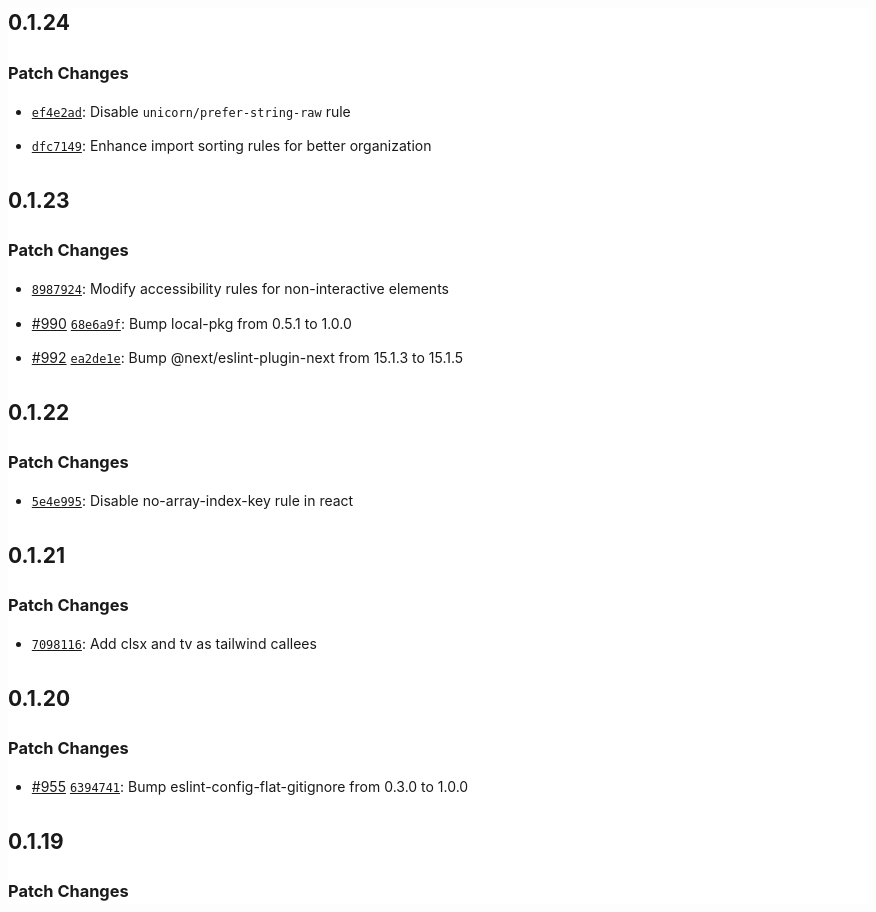 ## 0.1.24

### Patch Changes

- [`ef4e2ad`](https://github.com/tszhong0411/nelsonlai.me/commit/ef4e2ad7db590a228f9a05c536cf5f206a59e76e): Disable `unicorn/prefer-string-raw` rule

- [`dfc7149`](https://github.com/tszhong0411/nelsonlai.me/commit/dfc71494d2c6d8853b4c6c66f4d7897bc7981aff): Enhance import sorting rules for better organization

## 0.1.23

### Patch Changes

- [`8987924`](https://github.com/tszhong0411/nelsonlai.me/commit/8987924d3ef98b1eb092bc3fad8bdbbe09b894f1): Modify accessibility rules for non-interactive elements

- [#990](https://github.com/tszhong0411/nelsonlai.me/pull/990) [`68e6a9f`](https://github.com/tszhong0411/nelsonlai.me/commit/68e6a9f1c116f7962e14778b95d0bae34008f508): Bump local-pkg from 0.5.1 to 1.0.0

- [#992](https://github.com/tszhong0411/nelsonlai.me/pull/992) [`ea2de1e`](https://github.com/tszhong0411/nelsonlai.me/commit/ea2de1ef9cf9fce968a6a2d1ee10c5d30c6d406e): Bump @next/eslint-plugin-next from 15.1.3 to 15.1.5

## 0.1.22

### Patch Changes

- [`5e4e995`](https://github.com/tszhong0411/nelsonlai.me/commit/5e4e99503511f92418085c2b1df8dbe4f4e019e6): Disable no-array-index-key rule in react

## 0.1.21

### Patch Changes

- [`7098116`](https://github.com/tszhong0411/nelsonlai.me/commit/70981167e4db89df97eba5f213aa44460e9cb04a): Add clsx and tv as tailwind callees

## 0.1.20

### Patch Changes

- [#955](https://github.com/tszhong0411/nelsonlai.me/pull/955) [`6394741`](https://github.com/tszhong0411/nelsonlai.me/commit/6394741ab8b550ac903adad165545d9babdd9557): Bump eslint-config-flat-gitignore from 0.3.0 to 1.0.0

## 0.1.19

### Patch Changes
